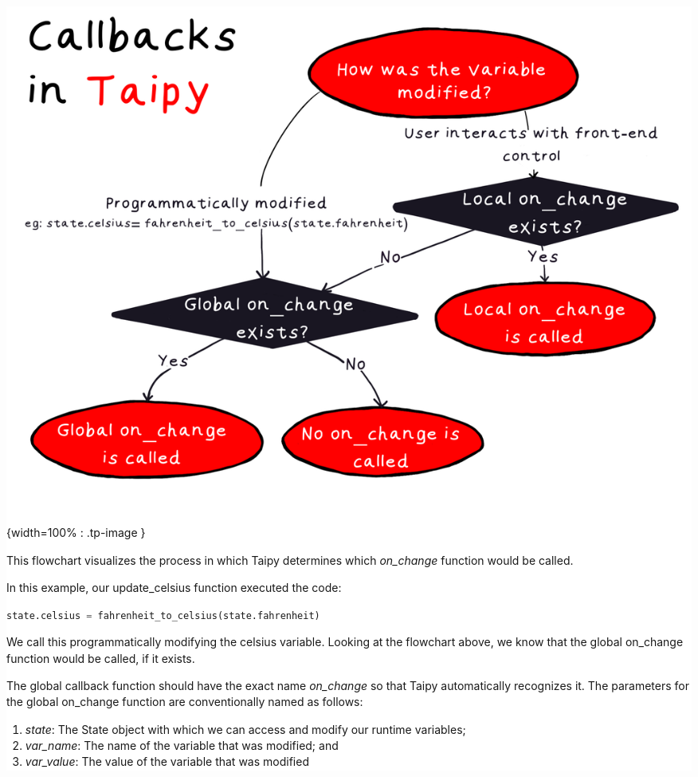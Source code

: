 ![Example 2](images/callbacks_flowchart-1.png){width=100% : .tp-image }

This flowchart visualizes the process in which Taipy determines which *on_change* function would
be called.

In this example, our update_celsius function executed the code:

```python
state.celsius = fahrenheit_to_celsius(state.fahrenheit)
```

We call this programmatically modifying the celsius variable. Looking at the flowchart above, we
know that the global on_change function would be called, if it exists.

The global callback function should have the exact name *on_change* so that Taipy automatically
recognizes it. The parameters for the global on_change function are conventionally named as follows:

1. *state*: The State object with which we can access and modify our runtime variables;
2. *var_name*: The name of the variable that was modified; and
3. *var_value*: The value of the variable that was modified
